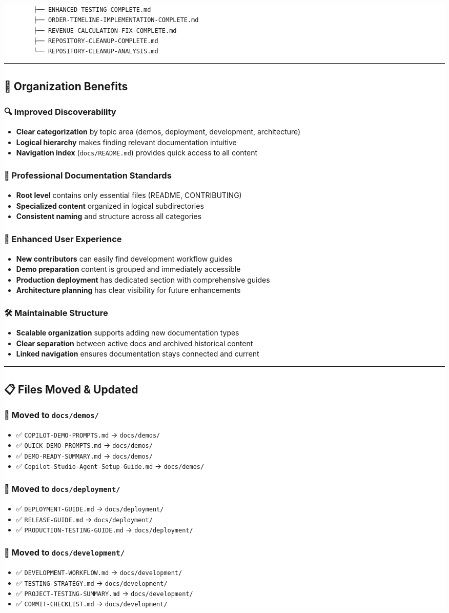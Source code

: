 ```
        ├── ENHANCED-TESTING-COMPLETE.md
        ├── ORDER-TIMELINE-IMPLEMENTATION-COMPLETE.md
        ├── REVENUE-CALCULATION-FIX-COMPLETE.md
        ├── REPOSITORY-CLEANUP-COMPLETE.md
        └── REPOSITORY-CLEANUP-ANALYSIS.md
```

---

## 🎯 **Organization Benefits**

### **🔍 Improved Discoverability**
- **Clear categorization** by topic area (demos, deployment, development, architecture)
- **Logical hierarchy** makes finding relevant documentation intuitive
- **Navigation index** (`docs/README.md`) provides quick access to all content

### **📖 Professional Documentation Standards**
- **Root level** contains only essential files (README, CONTRIBUTING)
- **Specialized content** organized in logical subdirectories
- **Consistent naming** and structure across all categories

### **🚀 Enhanced User Experience**
- **New contributors** can easily find development workflow guides
- **Demo preparation** content is grouped and immediately accessible
- **Production deployment** has dedicated section with comprehensive guides
- **Architecture planning** has clear visibility for future enhancements

### **🛠️ Maintainable Structure**
- **Scalable organization** supports adding new documentation types
- **Clear separation** between active docs and archived historical content
- **Linked navigation** ensures documentation stays connected and current

---

## 📋 **Files Moved & Updated**

### **📁 Moved to `docs/demos/`**
- ✅ `COPILOT-DEMO-PROMPTS.md` → `docs/demos/`
- ✅ `QUICK-DEMO-PROMPTS.md` → `docs/demos/`
- ✅ `DEMO-READY-SUMMARY.md` → `docs/demos/`
- ✅ `Copilot-Studio-Agent-Setup-Guide.md` → `docs/demos/`

### **📁 Moved to `docs/deployment/`**
- ✅ `DEPLOYMENT-GUIDE.md` → `docs/deployment/`
- ✅ `RELEASE-GUIDE.md` → `docs/deployment/`
- ✅ `PRODUCTION-TESTING-GUIDE.md` → `docs/deployment/`

### **📁 Moved to `docs/development/`**
- ✅ `DEVELOPMENT-WORKFLOW.md` → `docs/development/`
- ✅ `TESTING-STRATEGY.md` → `docs/development/`
- ✅ `PROJECT-TESTING-SUMMARY.md` → `docs/development/`
- ✅ `COMMIT-CHECKLIST.md` → `docs/development/`
